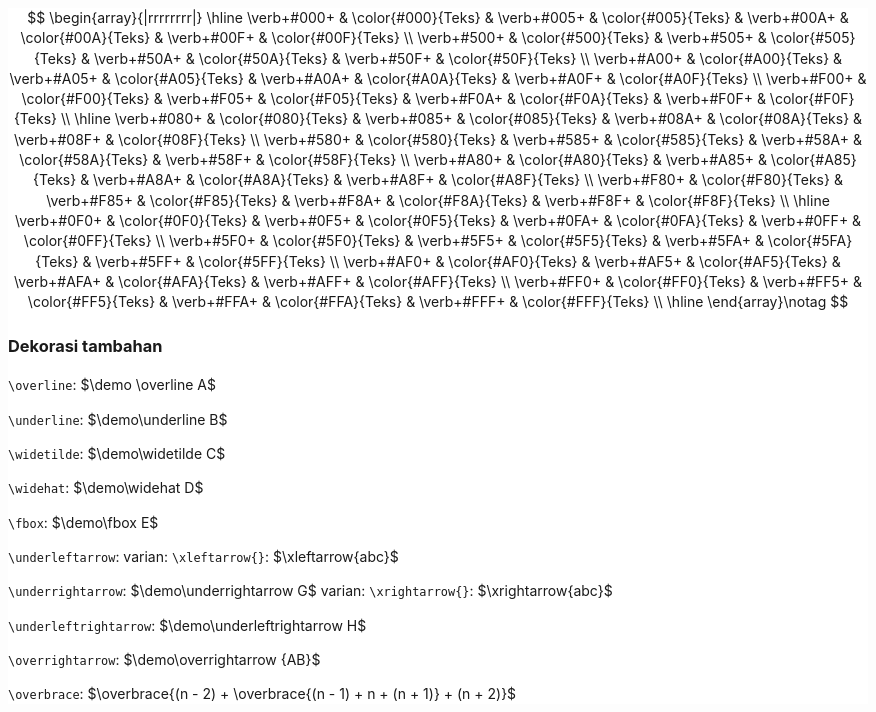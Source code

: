 $$
\begin{array}{|rrrrrrrr|}
\hline
\verb+#000+ & \color{#000}{Teks} & \verb+#005+ & \color{#005}{Teks} & \verb+#00A+ & \color{#00A}{Teks} & \verb+#00F+ & \color{#00F}{Teks}  \\
\verb+#500+ & \color{#500}{Teks} & \verb+#505+ & \color{#505}{Teks} & \verb+#50A+ & \color{#50A}{Teks} & \verb+#50F+ & \color{#50F}{Teks}  \\
\verb+#A00+ & \color{#A00}{Teks} & \verb+#A05+ & \color{#A05}{Teks} & \verb+#A0A+ & \color{#A0A}{Teks} & \verb+#A0F+ & \color{#A0F}{Teks}  \\
\verb+#F00+ & \color{#F00}{Teks} & \verb+#F05+ & \color{#F05}{Teks} & \verb+#F0A+ & \color{#F0A}{Teks} & \verb+#F0F+ & \color{#F0F}{Teks}  \\
\hline
\verb+#080+ & \color{#080}{Teks} & \verb+#085+ & \color{#085}{Teks} & \verb+#08A+ & \color{#08A}{Teks} & \verb+#08F+ & \color{#08F}{Teks}  \\
\verb+#580+ & \color{#580}{Teks} & \verb+#585+ & \color{#585}{Teks} & \verb+#58A+ & \color{#58A}{Teks} & \verb+#58F+ & \color{#58F}{Teks}  \\
\verb+#A80+ & \color{#A80}{Teks} & \verb+#A85+ & \color{#A85}{Teks} & \verb+#A8A+ & \color{#A8A}{Teks} & \verb+#A8F+ & \color{#A8F}{Teks}  \\
\verb+#F80+ & \color{#F80}{Teks} & \verb+#F85+ & \color{#F85}{Teks} & \verb+#F8A+ & \color{#F8A}{Teks} & \verb+#F8F+ & \color{#F8F}{Teks}  \\
\hline
\verb+#0F0+ & \color{#0F0}{Teks} & \verb+#0F5+ & \color{#0F5}{Teks} & \verb+#0FA+ & \color{#0FA}{Teks} & \verb+#0FF+ & \color{#0FF}{Teks}  \\
\verb+#5F0+ & \color{#5F0}{Teks} & \verb+#5F5+ & \color{#5F5}{Teks} & \verb+#5FA+ & \color{#5FA}{Teks} & \verb+#5FF+ & \color{#5FF}{Teks}  \\
\verb+#AF0+ & \color{#AF0}{Teks} & \verb+#AF5+ & \color{#AF5}{Teks} & \verb+#AFA+ & \color{#AFA}{Teks} & \verb+#AFF+ & \color{#AFF}{Teks}  \\
\verb+#FF0+ & \color{#FF0}{Teks} & \verb+#FF5+ & \color{#FF5}{Teks} & \verb+#FFA+ & \color{#FFA}{Teks} & \verb+#FFF+ & \color{#FFF}{Teks}  \\
\hline
\end{array}\notag
$$

### Dekorasi tambahan

$\newcommand{\demo}[2]{#1{#2}\ #1{#2#2}\ #1{#2#2#2}}$
`\overline`: $\demo \overline A$

`\underline`: $\demo\underline B$

`\widetilde`: $\demo\widetilde C$

`\widehat`: $\demo\widehat D$

`\fbox`: $\demo\fbox E$

`\underleftarrow`: varian: `\xleftarrow{}`: $\xleftarrow{abc}$

`\underrightarrow`: $\demo\underrightarrow G$ varian: `\xrightarrow{}`: $\xrightarrow{abc}$

`\underleftrightarrow`: $\demo\underleftrightarrow H$

`\overrightarrow`: $\demo\overrightarrow {AB}$

`\overbrace`: $\overbrace{(n - 2) + \overbrace{(n - 1) + n + (n + 1)} + (n + 2)}$
